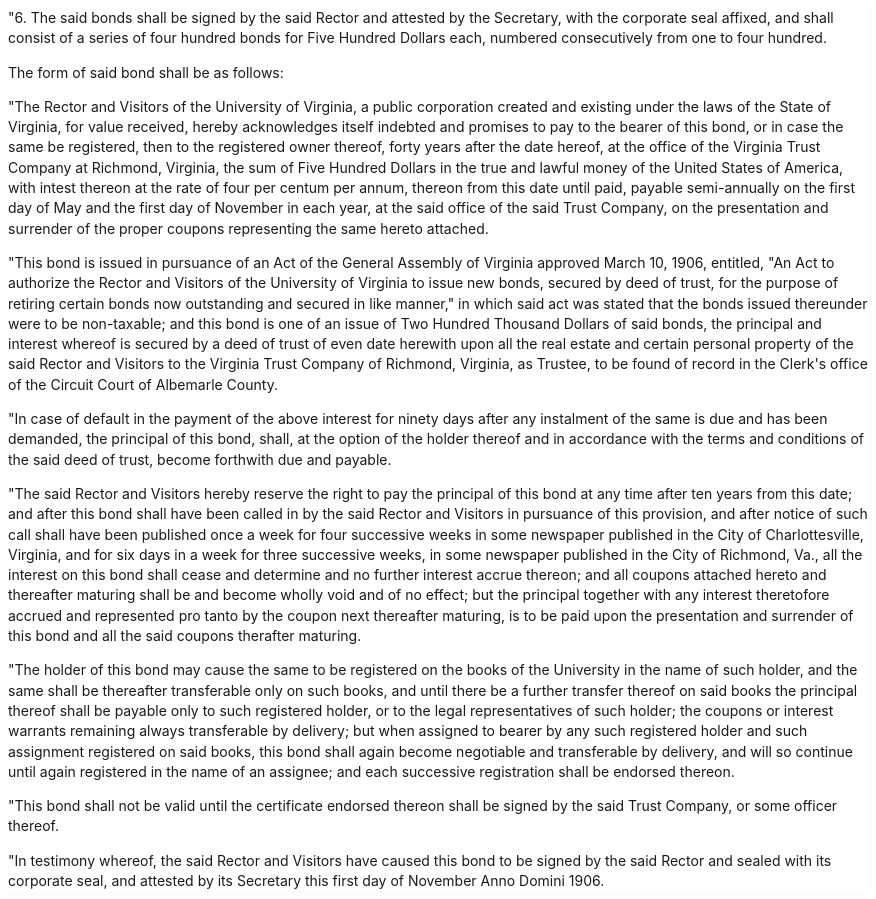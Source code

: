 "6. The said bonds shall be signed by the said Rector and attested by the Secretary, with the corporate seal affixed, and shall consist of a series of four hundred bonds for Five Hundred Dollars each, numbered consecutively from one to four hundred.

The form of said bond shall be as follows:

"The Rector and Visitors of the University of Virginia, a public corporation created and existing under the laws of the State of Virginia, for value received, hereby acknowledges itself indebted and promises to pay to the bearer of this bond, or in case the same be registered, then to the registered owner thereof, forty years after the date hereof, at the office of the Virginia Trust Company at Richmond, Virginia, the sum of Five Hundred Dollars in the true and lawful money of the United States of America, with intest thereon at the rate of four per centum per annum, thereon from this date until paid, payable semi-annually on the first day of May and the first day of November in each year, at the said office of the said Trust Company, on the presentation and surrender of the proper coupons representing the same hereto attached.

"This bond is issued in pursuance of an Act of the General Assembly of Virginia approved March 10, 1906, entitled, "An Act to authorize the Rector and Visitors of the University of Virginia to issue new bonds, secured by deed of trust, for the purpose of retiring certain bonds now outstanding and secured in like manner," in which said act was stated that the bonds issued thereunder were to be non-taxable; and this bond is one of an issue of Two Hundred Thousand Dollars of said bonds, the principal and interest whereof is secured by a deed of trust of even date herewith upon all the real estate and certain personal property of the said Rector and Visitors to the Virginia Trust Company of Richmond, Virginia, as Trustee, to be found of record in the Clerk's office of the Circuit Court of Albemarle County.

"In case of default in the payment of the above interest for ninety days after any instalment of the same is due and has been demanded, the principal of this bond, shall, at the option of the holder thereof and in accordance with the terms and conditions of the said deed of trust, become forthwith due and payable.

"The said Rector and Visitors hereby reserve the right to pay the principal of this bond at any time after ten years from this date; and after this bond shall have been called in by the said Rector and Visitors in pursuance of this provision, and after notice of such call shall have been published once a week for four successive weeks in some newspaper published in the City of Charlottesville, Virginia, and for six days in a week for three successive weeks, in some newspaper published in the City of Richmond, Va., all the interest on this bond shall cease and determine and no further interest accrue thereon; and all coupons attached hereto and thereafter maturing shall be and become wholly void and of no effect; but the principal together with any interest theretofore accrued and represented pro tanto by the coupon next thereafter maturing, is to be paid upon the presentation and surrender of this bond and all the said coupons therafter maturing.

"The holder of this bond may cause the same to be registered on the books of the University in the name of such holder, and the same shall be thereafter transferable only on such books, and until there be a further transfer thereof on said books the principal thereof shall be payable only to such registered holder, or to the legal representatives of such holder; the coupons or interest warrants remaining always transferable by delivery; but when assigned to bearer by any such registered holder and such assignment registered on said books, this bond shall again become negotiable and transferable by delivery, and will so continue until again registered in the name of an assignee; and each successive registration shall be endorsed thereon.

"This bond shall not be valid until the certificate endorsed thereon shall be signed by the said Trust Company, or some officer thereof.

"In testimony whereof, the said Rector and Visitors have caused this bond to be signed by the said Rector and sealed with its corporate seal, and attested by its Secretary this first day of November Anno Domini 1906.
